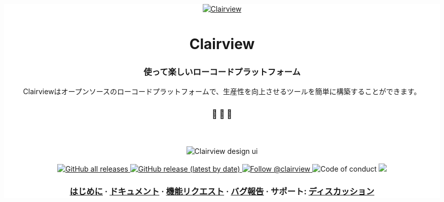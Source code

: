 <p align="center">
  <a href="https://www.clairview.com">
    <img alt="Clairview" src="https://res.cloudinary.com/daog6scxm/image/upload/v1696515725/Branding/Assets/Symbol/RGB/Full%20Colour/Clairview_Symbol_RGB_FullColour_cbqvha_1_z5cwq2.svg" width="60" />
  </a>
</p>
<h1 align="center">
  Clairview
</h1>

<h3 align="center">
  使って楽しいローコードプラットフォーム
</h3>
<p align="center">
  Clairviewはオープンソースのローコードプラットフォームで、生産性を向上させるツールを簡単に構築することができます。
</p>

<h3 align="center">
 🤖 🎨 🚀
</h3>
<br>

<p align="center">
  <img alt="Clairview design ui" src="https://res.cloudinary.com/daog6scxm/image/upload/v1633524049/ui/design-ui-wide-mobile_gdaveq.jpg">
</p>

<p align="center">
  <a href="https://github.com/clairview/clairview/releases">
    <img alt="GitHub all releases" src="https://img.shields.io/github/downloads/Clairview/clairview/total">
  </a>
  <a href="https://github.com/clairview/clairview/releases">
    <img alt="GitHub release (latest by date)" src="https://img.shields.io/github/v/release/Clairview/clairview">
  </a>
  <a href="https://twitter.com/intent/follow?screen_name=clairview">
    <img src="https://img.shields.io/twitter/follow/clairview?style=social" alt="Follow @clairview" />
  </a>
  <img src="https://img.shields.io/badge/Contributor%20Covenant-v2.0%20adopted-ff69b4.svg" alt="Code of conduct" />
  <a href="https://codecov.io/gh/Clairview/clairview">
    <img src="https://codecov.io/gh/Clairview/clairview/graph/badge.svg?token=E8W2ZFXQOH"/>
  </a>
</p>

<h3 align="center">
  <a href="https://docs.clairview.com/getting-started">はじめに</a>
  <span> · </span>
  <a href="https://docs.clairview.com">ドキュメント</a>
  <span> · </span>
  <a href="https://github.com/clairview/clairview/discussions?discussions_q=category%3AIdeas">機能リクエスト</a>
  <span> · </span>
  <a href="https://github.com/clairview/clairview/issues">バグ報告</a>
  <span> · </span>
  サポート: <a href="https://github.com/clairview/clairview/discussions">ディスカッション</a>
</h3>
